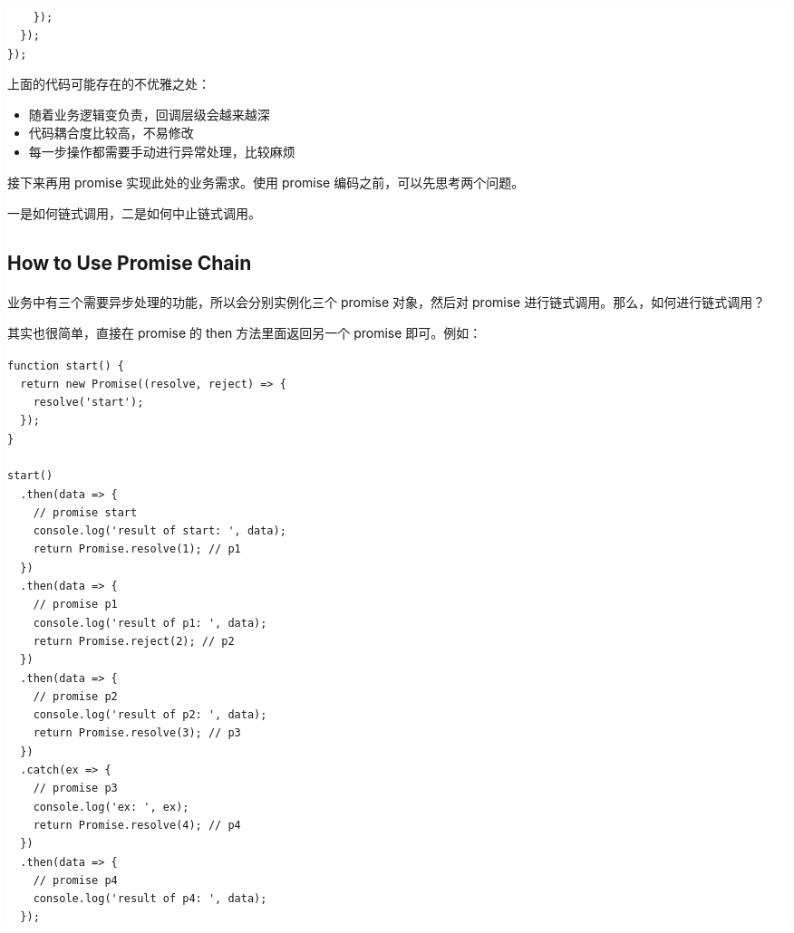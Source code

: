 ```
    });
  });
});
```

上面的代码可能存在的不优雅之处：

+ 随着业务逻辑变负责，回调层级会越来越深
+ 代码耦合度比较高，不易修改
+ 每一步操作都需要手动进行异常处理，比较麻烦

接下来再用 promise 实现此处的业务需求。使用 promise 编码之前，可以先思考两个问题。

一是如何链式调用，二是如何中止链式调用。

## How to Use Promise Chain

业务中有三个需要异步处理的功能，所以会分别实例化三个 promise 对象，然后对 promise 进行链式调用。那么，如何进行链式调用？

其实也很简单，直接在 promise 的 then 方法里面返回另一个 promise 即可。例如：

```
function start() {
  return new Promise((resolve, reject) => {
    resolve('start');
  });
}

start()
  .then(data => {
    // promise start
    console.log('result of start: ', data);
    return Promise.resolve(1); // p1
  })
  .then(data => {
    // promise p1
    console.log('result of p1: ', data);
    return Promise.reject(2); // p2
  })
  .then(data => {
    // promise p2
    console.log('result of p2: ', data);
    return Promise.resolve(3); // p3
  })
  .catch(ex => {
    // promise p3
    console.log('ex: ', ex);
    return Promise.resolve(4); // p4
  })
  .then(data => {
    // promise p4
    console.log('result of p4: ', data);
  });

```
